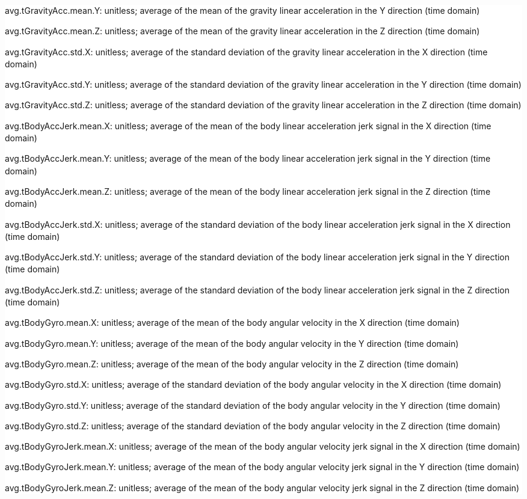 avg.tGravityAcc.mean.Y:  unitless; average of the mean of the gravity linear
acceleration  in the Y direction (time domain)

avg.tGravityAcc.mean.Z:  unitless; average of the mean of the gravity linear
acceleration  in the Z direction (time domain)

avg.tGravityAcc.std.X:  unitless; average of the standard deviation of the
gravity linear acceleration  in the X direction (time domain)

avg.tGravityAcc.std.Y:  unitless; average of the standard deviation of the
gravity linear acceleration  in the Y direction (time domain)

avg.tGravityAcc.std.Z:  unitless; average of the standard deviation of the
gravity linear acceleration  in the Z direction (time domain)

avg.tBodyAccJerk.mean.X:  unitless; average of the mean of the body linear
acceleration jerk signal in the X direction (time domain)

avg.tBodyAccJerk.mean.Y:  unitless; average of the mean of the body linear
acceleration jerk signal in the Y direction (time domain)

avg.tBodyAccJerk.mean.Z:  unitless; average of the mean of the body linear
acceleration jerk signal in the Z direction (time domain)

avg.tBodyAccJerk.std.X:  unitless; average of the standard deviation of the body
linear acceleration jerk signal in the X direction (time domain)

avg.tBodyAccJerk.std.Y:  unitless; average of the standard deviation of the body
linear acceleration jerk signal in the Y direction (time domain)

avg.tBodyAccJerk.std.Z:  unitless; average of the standard deviation of the body
linear acceleration jerk signal in the Z direction (time domain)

avg.tBodyGyro.mean.X:  unitless; average of the mean of the body angular
velocity  in the X direction (time domain)

avg.tBodyGyro.mean.Y:  unitless; average of the mean of the body angular
velocity  in the Y direction (time domain)

avg.tBodyGyro.mean.Z:  unitless; average of the mean of the body angular
velocity  in the Z direction (time domain)

avg.tBodyGyro.std.X:  unitless; average of the standard deviation of the body
angular velocity  in the X direction (time domain)

avg.tBodyGyro.std.Y:  unitless; average of the standard deviation of the body
angular velocity  in the Y direction (time domain)

avg.tBodyGyro.std.Z:  unitless; average of the standard deviation of the body
angular velocity  in the Z direction (time domain)

avg.tBodyGyroJerk.mean.X:  unitless; average of the mean of the body angular
velocity jerk signal in the X direction (time domain)

avg.tBodyGyroJerk.mean.Y:  unitless; average of the mean of the body angular
velocity jerk signal in the Y direction (time domain)

avg.tBodyGyroJerk.mean.Z:  unitless; average of the mean of the body angular
velocity jerk signal in the Z direction (time domain)
